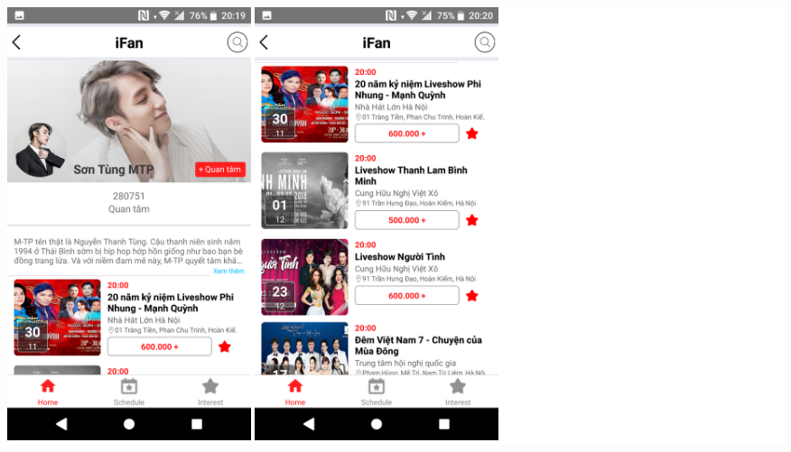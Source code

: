    <img src="screenshots/singer.png" height = "480" width="270"> <img src="screenshots/list.png" height = "480" width="270">